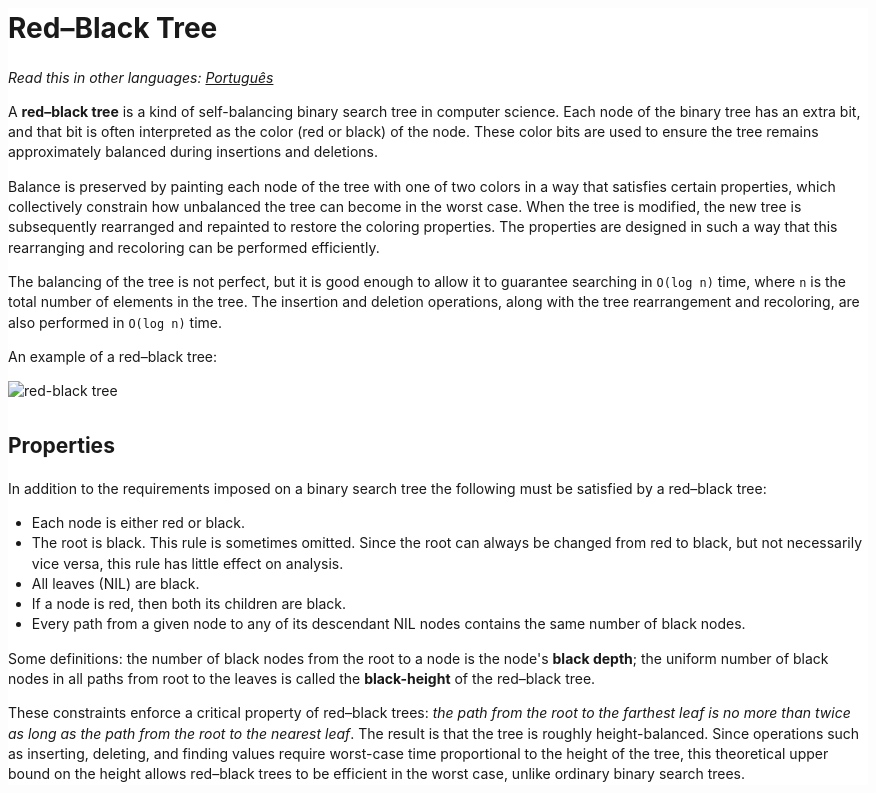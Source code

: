 # Red–Black Tree

_Read this in other languages:_
[_Português_](README.pt-BR.md)

A **red–black tree** is a kind of self-balancing binary search
tree in computer science. Each node of the binary tree has
an extra bit, and that bit is often interpreted as the
color (red or black) of the node. These color bits are used
to ensure the tree remains approximately balanced during
insertions and deletions.

Balance is preserved by painting each node of the tree with
one of two colors in a way that satisfies certain properties,
which collectively constrain how unbalanced the tree can
become in the worst case. When the tree is modified, the
new tree is subsequently rearranged and repainted to
restore the coloring properties. The properties are
designed in such a way that this rearranging and recoloring
can be performed efficiently.

The balancing of the tree is not perfect, but it is good
enough to allow it to guarantee searching in `O(log n)` time,
where `n` is the total number of elements in the tree.
The insertion and deletion operations, along with the tree
rearrangement and recoloring, are also performed
in `O(log n)` time.

An example of a red–black tree:

![red-black tree](https://upload.wikimedia.org/wikipedia/commons/6/66/Red-black_tree_example.svg)

## Properties

In addition to the requirements imposed on a binary search
tree the following must be satisfied by a red–black tree:

- Each node is either red or black.
- The root is black. This rule is sometimes omitted.
  Since the root can always be changed from red to black,
  but not necessarily vice versa, this rule has little
  effect on analysis.
- All leaves (NIL) are black.
- If a node is red, then both its children are black.
- Every path from a given node to any of its descendant
  NIL nodes contains the same number of black nodes.

Some definitions: the number of black nodes from the root
to a node is the node's **black depth**; the uniform
number of black nodes in all paths from root to the leaves
is called the **black-height** of the red–black tree.

These constraints enforce a critical property of red–black
trees: _the path from the root to the farthest leaf is no more than twice as long as the path from the root to the nearest leaf_.
The result is that the tree is roughly height-balanced.
Since operations such as inserting, deleting, and finding
values require worst-case time proportional to the height
of the tree, this theoretical upper bound on the height
allows red–black trees to be efficient in the worst case,
unlike ordinary binary search trees.
